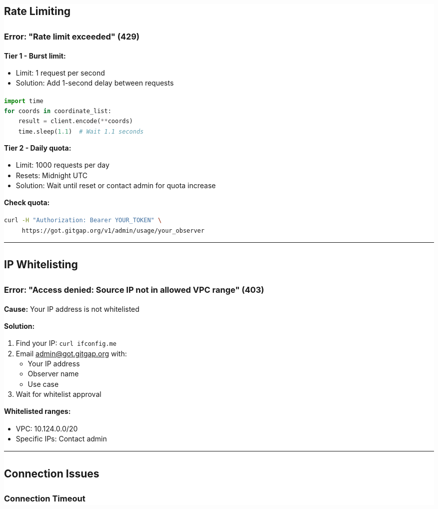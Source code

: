 
## Rate Limiting

### Error: "Rate limit exceeded" (429)

**Tier 1 - Burst limit:**
- Limit: 1 request per second
- Solution: Add 1-second delay between requests

```python
import time
for coords in coordinate_list:
    result = client.encode(**coords)
    time.sleep(1.1)  # Wait 1.1 seconds
```

**Tier 2 - Daily quota:**
- Limit: 1000 requests per day
- Resets: Midnight UTC
- Solution: Wait until reset or contact admin for quota increase

**Check quota:**
```bash
curl -H "Authorization: Bearer YOUR_TOKEN" \
     https://got.gitgap.org/v1/admin/usage/your_observer
```

---

## IP Whitelisting

### Error: "Access denied: Source IP not in allowed VPC range" (403)

**Cause:** Your IP address is not whitelisted

**Solution:**
1. Find your IP: `curl ifconfig.me`
2. Email admin@got.gitgap.org with:
   - Your IP address
   - Observer name
   - Use case
3. Wait for whitelist approval

**Whitelisted ranges:**
- VPC: 10.124.0.0/20
- Specific IPs: Contact admin

---

## Connection Issues

### Connection Timeout
